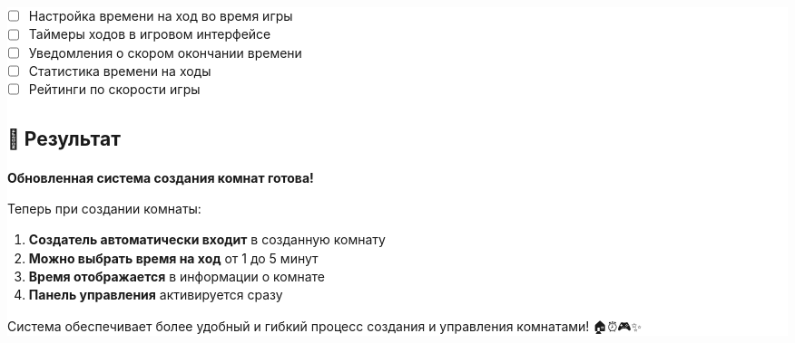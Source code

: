 - [ ] Настройка времени на ход во время игры
- [ ] Таймеры ходов в игровом интерфейсе
- [ ] Уведомления о скором окончании времени
- [ ] Статистика времени на ходы
- [ ] Рейтинги по скорости игры

## 🎯 Результат

**Обновленная система создания комнат готова!**

Теперь при создании комнаты:
1. **Создатель автоматически входит** в созданную комнату
2. **Можно выбрать время на ход** от 1 до 5 минут
3. **Время отображается** в информации о комнате
4. **Панель управления** активируется сразу

Система обеспечивает более удобный и гибкий процесс создания и управления комнатами! 🏠⏰🎮✨
